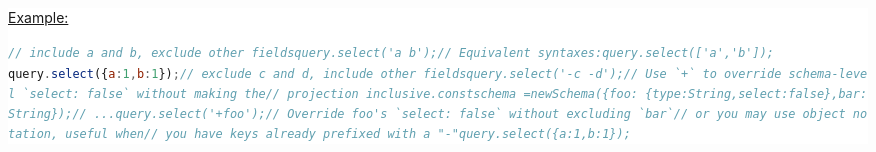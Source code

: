 [Example:](#example)


```javascript
// include a and b, exclude other fieldsquery.select('a b');// Equivalent syntaxes:query.select(['a','b']);
query.select({a:1,b:1});// exclude c and d, include other fieldsquery.select('-c -d');// Use `+` to override schema-level `select: false` without making the// projection inclusive.constschema =newSchema({foo: {type:String,select:false},bar:String});// ...query.select('+foo');// Override foo's `select: false` without excluding `bar`// or you may use object notation, useful when// you have keys already prefixed with a "-"query.select({a:1,b:1});
